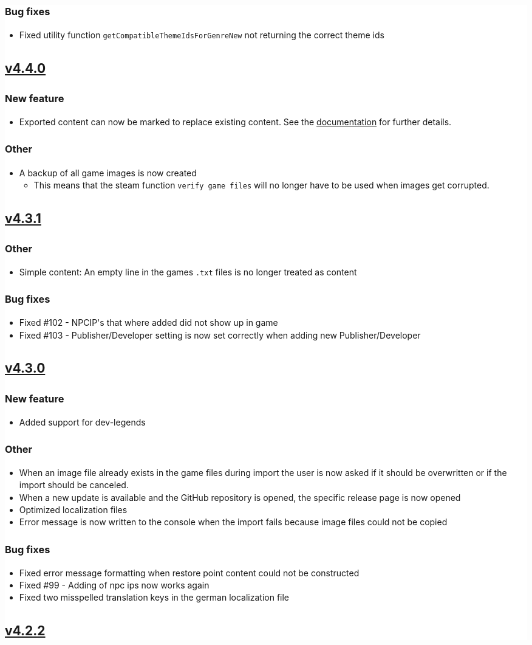 ### Bug fixes
- Fixed utility function `getCompatibleThemeIdsForGenreNew` not returning the correct theme ids

## [v4.4.0](https://github.com/LMH01/MGT2_Mod_Tool/releases/tag/v4.4.0)

### New feature
- Exported content can now be marked to replace existing content. See the [documentation](documentation_for_mod_creators.md) for further details.

### Other
- A backup of all game images is now created
  - This means that the steam function ``verify game files`` will no longer have to be used when images get corrupted.

## [v4.3.1](https://github.com/LMH01/MGT2_Mod_Tool/releases/tag/v4.3.1)

### Other
- Simple content: An empty line in the games ``.txt`` files is no longer treated as content

### Bug fixes
- Fixed #102 - NPCIP's that where added did not show up in game
- Fixed #103 - Publisher/Developer setting is now set correctly when adding new Publisher/Developer

## [v4.3.0](https://github.com/LMH01/MGT2_Mod_Tool/releases/tag/v4.3.0)

### New feature
- Added support for dev-legends

### Other
- When an image file already exists in the game files during import the user is now asked if it should be overwritten or if the import should be canceled.
- When a new update is available and the GitHub repository is opened, the specific release page is now opened
- Optimized localization files
- Error message is now written to the console when the import fails because image files could not be copied

### Bug fixes
- Fixed error message formatting when restore point content could not be constructed
- Fixed #99 - Adding of npc ips now works again
- Fixed two misspelled translation keys in the german localization file

## [v4.2.2](https://github.com/LMH01/MGT2_Mod_Tool/releases/tag/v4.2.2)
